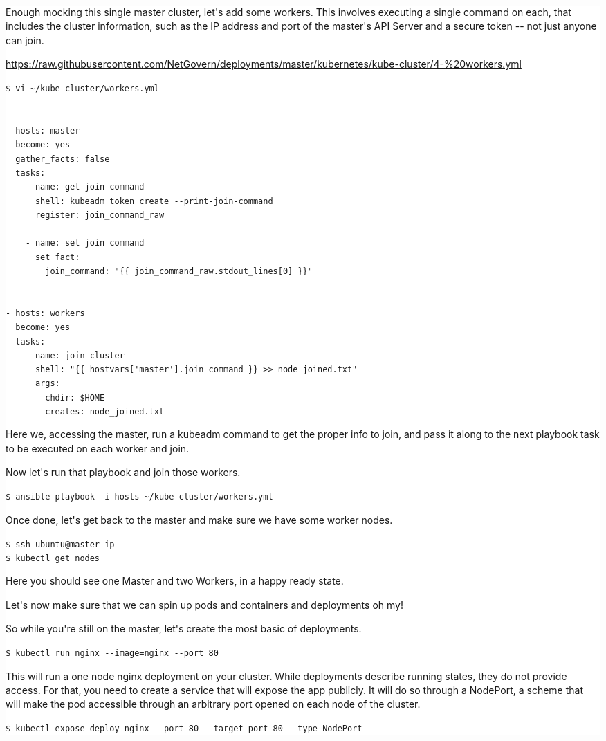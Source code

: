 Enough mocking this single master cluster, let's add some workers. This involves executing a single command on each, that includes the cluster information, such as the IP address and port of the master's API Server and a secure token -- not just  anyone can join.

https://raw.githubusercontent.com/NetGovern/deployments/master/kubernetes/kube-cluster/4-%20workers.yml


	$ vi ~/kube-cluster/workers.yml


	- hosts: master
	  become: yes
	  gather_facts: false
	  tasks:
	    - name: get join command
	      shell: kubeadm token create --print-join-command
	      register: join_command_raw

	    - name: set join command
	      set_fact:
	        join_command: "{{ join_command_raw.stdout_lines[0] }}"


	- hosts: workers
	  become: yes
	  tasks:
	    - name: join cluster
	      shell: "{{ hostvars['master'].join_command }} >> node_joined.txt"
	      args:
	        chdir: $HOME
	        creates: node_joined.txt

Here we, accessing the master, run a kubeadm command to get the proper info to join, and pass it along to the next playbook task to be executed on each worker and join.

Now let's run that playbook and join those workers.

	$ ansible-playbook -i hosts ~/kube-cluster/workers.yml

Once done, let's get back to the master and make sure we have some worker nodes.

	$ ssh ubuntu@master_ip
	$ kubectl get nodes

Here you should see one Master and two Workers, in a happy ready state.

Let's now make sure that we can spin up pods and containers and deployments oh my!

So while you're still  on the master, let's create the most basic of deployments.

	$ kubectl run nginx --image=nginx --port 80

This will run a one node nginx deployment on your cluster.  While deployments describe running states, they do not provide access. For that, you need to create a service that will expose the app publicly. It will do so through a NodePort, a scheme that will make the pod accessible through an arbitrary port opened on each node of the cluster.

	$ kubectl expose deploy nginx --port 80 --target-port 80 --type NodePort
